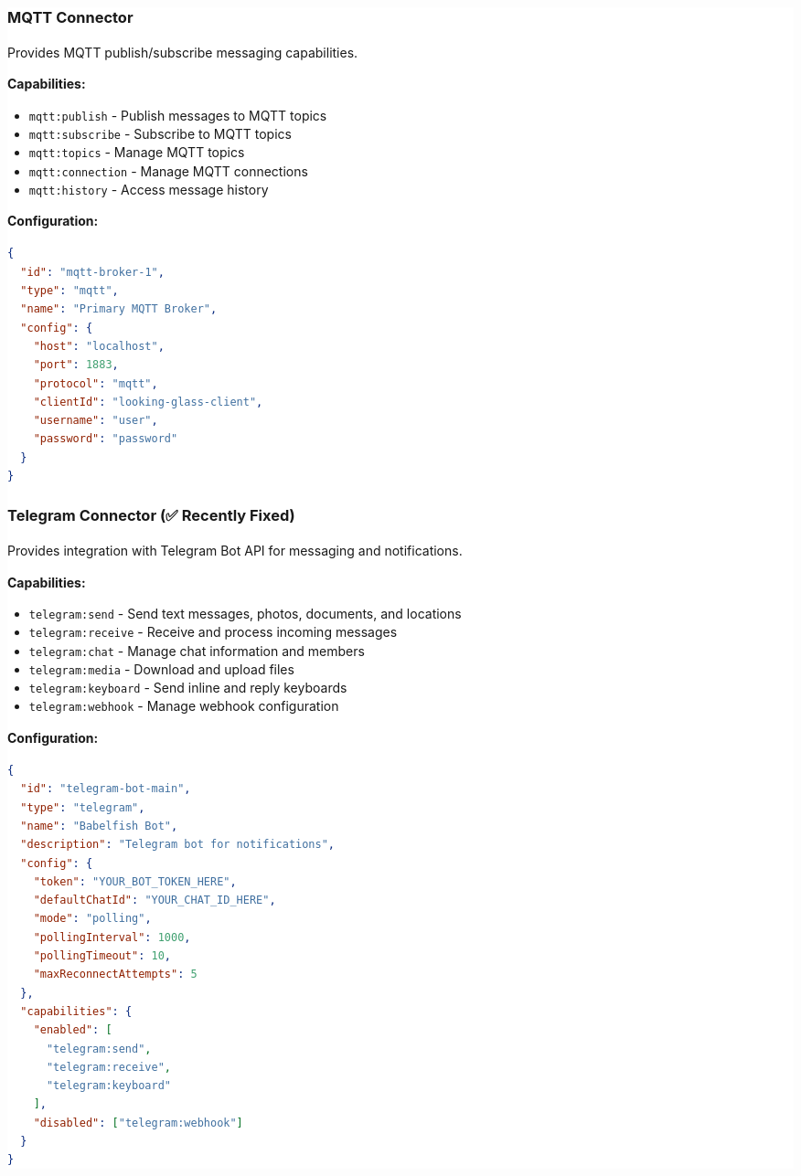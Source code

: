 
### MQTT Connector

Provides MQTT publish/subscribe messaging capabilities.

**Capabilities:**
- `mqtt:publish` - Publish messages to MQTT topics
- `mqtt:subscribe` - Subscribe to MQTT topics
- `mqtt:topics` - Manage MQTT topics
- `mqtt:connection` - Manage MQTT connections
- `mqtt:history` - Access message history

**Configuration:**
```json
{
  "id": "mqtt-broker-1",
  "type": "mqtt",
  "name": "Primary MQTT Broker",
  "config": {
    "host": "localhost",
    "port": 1883,
    "protocol": "mqtt",
    "clientId": "looking-glass-client",
    "username": "user",
    "password": "password"
  }
}
```

### Telegram Connector (✅ **Recently Fixed**)

Provides integration with Telegram Bot API for messaging and notifications.

**Capabilities:**
- `telegram:send` - Send text messages, photos, documents, and locations
- `telegram:receive` - Receive and process incoming messages
- `telegram:chat` - Manage chat information and members
- `telegram:media` - Download and upload files
- `telegram:keyboard` - Send inline and reply keyboards
- `telegram:webhook` - Manage webhook configuration

**Configuration:**
```json
{
  "id": "telegram-bot-main",
  "type": "telegram",
  "name": "Babelfish Bot",
  "description": "Telegram bot for notifications",
  "config": {
    "token": "YOUR_BOT_TOKEN_HERE",
    "defaultChatId": "YOUR_CHAT_ID_HERE",
    "mode": "polling",
    "pollingInterval": 1000,
    "pollingTimeout": 10,
    "maxReconnectAttempts": 5
  },
  "capabilities": {
    "enabled": [
      "telegram:send",
      "telegram:receive",
      "telegram:keyboard"
    ],
    "disabled": ["telegram:webhook"]
  }
}
```
